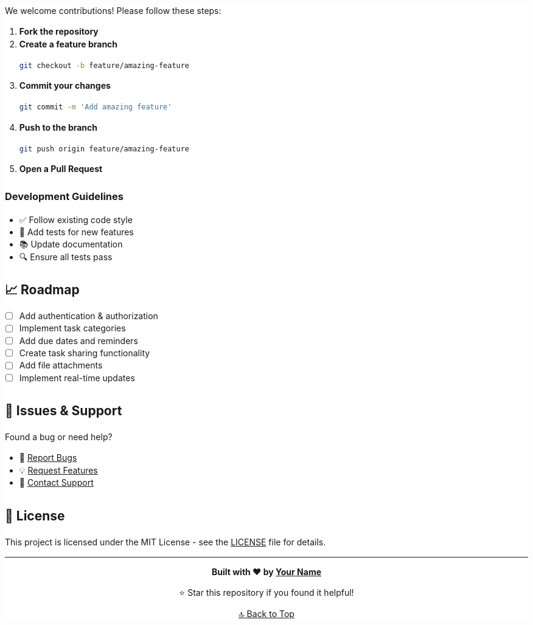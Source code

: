 We welcome contributions! Please follow these steps:

1. **Fork the repository**
2. **Create a feature branch**
   ```bash
   git checkout -b feature/amazing-feature
   ```
3. **Commit your changes**
   ```bash
   git commit -m 'Add amazing feature'
   ```
4. **Push to the branch**
   ```bash
   git push origin feature/amazing-feature
   ```
5. **Open a Pull Request**

### Development Guidelines

- ✅ Follow existing code style
- 🧪 Add tests for new features
- 📚 Update documentation
- 🔍 Ensure all tests pass

## 📈 Roadmap

- [ ] Add authentication & authorization
- [ ] Implement task categories
- [ ] Add due dates and reminders
- [ ] Create task sharing functionality
- [ ] Add file attachments
- [ ] Implement real-time updates

## 🐛 Issues & Support

Found a bug or need help? 

- 🐛 [Report Bugs](https://github.com/yourusername/task-management-api/issues)
- 💡 [Request Features](https://github.com/yourusername/task-management-api/issues)
- 📧 [Contact Support](mailto:your.email@example.com)

## 📄 License

This project is licensed under the MIT License - see the [LICENSE](LICENSE) file for details.

---

<div align="center">

**Built with ❤️ by [Your Name](https://github.com/yourusername)**

⭐ Star this repository if you found it helpful!

[🔝 Back to Top](#-task-management-api)

</div>